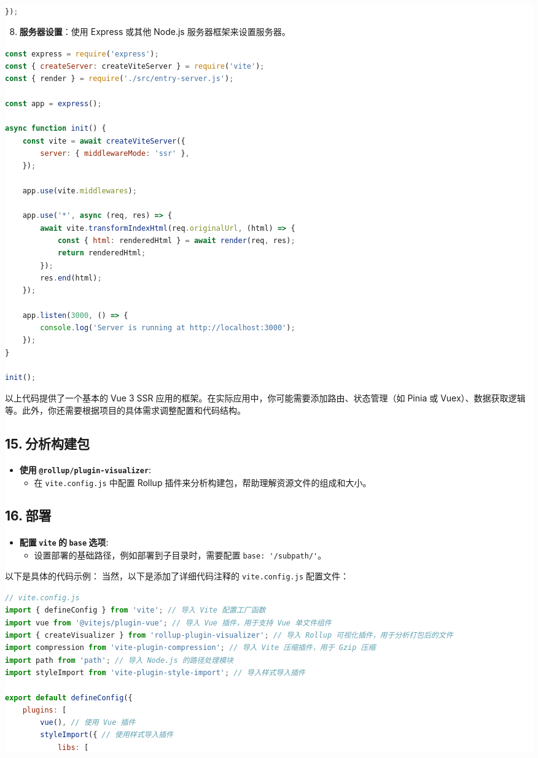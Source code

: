 ```javascript
});
```

8. **服务器设置**：使用 Express 或其他 Node.js 服务器框架来设置服务器。
```javascript
const express = require('express');
const { createServer: createViteServer } = require('vite');
const { render } = require('./src/entry-server.js');

const app = express();

async function init() {
    const vite = await createViteServer({
        server: { middlewareMode: 'ssr' },
    });

    app.use(vite.middlewares);

    app.use('*', async (req, res) => {
        await vite.transformIndexHtml(req.originalUrl, (html) => {
            const { html: renderedHtml } = await render(req, res);
            return renderedHtml;
        });
        res.end(html);
    });

    app.listen(3000, () => {
        console.log('Server is running at http://localhost:3000');
    });
}

init();
```

以上代码提供了一个基本的 Vue 3 SSR 应用的框架。在实际应用中，你可能需要添加路由、状态管理（如 Pinia 或 Vuex）、数据获取逻辑等。此外，你还需要根据项目的具体需求调整配置和代码结构。
## 15. 分析构建包

- **使用 `@rollup/plugin-visualizer`**:
   - 在 `vite.config.js` 中配置 Rollup 插件来分析构建包，帮助理解资源文件的组成和大小。

## 16. 部署

- **配置 `vite` 的 `base` 选项**:
   - 设置部署的基础路径，例如部署到子目录时，需要配置 `base: '/subpath/'`。

以下是具体的代码示例：
当然，以下是添加了详细代码注释的 `vite.config.js` 配置文件：

```javascript
// vite.config.js
import { defineConfig } from 'vite'; // 导入 Vite 配置工厂函数
import vue from '@vitejs/plugin-vue'; // 导入 Vue 插件，用于支持 Vue 单文件组件
import { createVisualizer } from 'rollup-plugin-visualizer'; // 导入 Rollup 可视化插件，用于分析打包后的文件
import compression from 'vite-plugin-compression'; // 导入 Vite 压缩插件，用于 Gzip 压缩
import path from 'path'; // 导入 Node.js 的路径处理模块
import styleImport from 'vite-plugin-style-import'; // 导入样式导入插件

export default defineConfig({
    plugins: [
        vue(), // 使用 Vue 插件
        styleImport({ // 使用样式导入插件
            libs: [
```